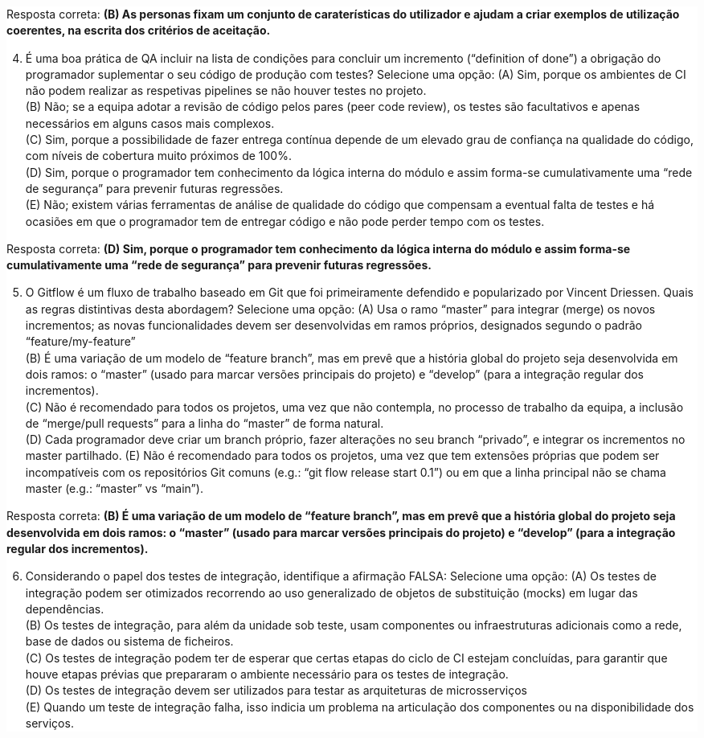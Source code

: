 Resposta correta: **(B) As personas fixam um conjunto de caraterísticas do utilizador e ajudam a criar exemplos de utilização coerentes, na escrita dos critérios de aceitação.**

4. É uma boa prática de QA incluir na lista de condições para concluir um incremento (“definition of done”) a obrigação do programador suplementar o seu código de produção com testes? 
Selecione uma opção: 
(A) Sim, porque os ambientes de CI não podem realizar as respetivas pipelines se não houver testes no projeto.  
(B) Não; se a equipa adotar a revisão de código pelos pares (peer code review), os testes são facultativos e apenas necessários em alguns casos mais complexos.  
(C) Sim, porque a possibilidade de fazer entrega contínua depende de um elevado grau de confiança na qualidade do código, com níveis de cobertura muito próximos de 100%.  
(D) Sim, porque o programador tem conhecimento da lógica interna do módulo e assim forma-se cumulativamente uma “rede de segurança” para prevenir futuras 
regressões.  
(E) Não; existem várias ferramentas de análise de qualidade do código que compensam a eventual falta de testes e há ocasiões em que o programador tem de entregar código e não pode perder tempo com os testes. 

Resposta correta: **(D) Sim, porque o programador tem conhecimento da lógica interna do módulo e assim forma-se cumulativamente uma “rede de segurança” para prevenir futuras regressões.**

5. O Gitflow é um fluxo de trabalho baseado em Git que foi primeiramente defendido e popularizado por Vincent Driessen. Quais as regras distintivas desta abordagem? 
Selecione uma opção: 
(A) Usa o ramo “master” para integrar (merge) os novos incrementos; as novas funcionalidades devem ser desenvolvidas em ramos próprios, designados segundo 
o padrão “feature/my-feature”  
(B) É uma variação de um modelo de “feature branch”, mas em prevê que a história global do projeto seja desenvolvida em dois ramos: o “master” (usado para marcar versões principais do projeto) e “develop” (para a integração regular dos incrementos).  
(C) Não é recomendado para todos os projetos, uma vez que não contempla, no processo de trabalho da equipa, a inclusão de “merge/pull requests” para a linha do “master” de forma natural.  
(D) Cada programador deve criar um branch próprio, fazer alterações no seu branch “privado”, e integrar os incrementos no master partilhado.
(E) Não é recomendado para todos os projetos, uma vez que tem extensões próprias que podem ser incompatíveis com os repositórios Git comuns (e.g.: “git flow release start 0.1”) ou em que a linha principal não se chama master (e.g.: “master” vs “main”). 

Resposta correta: **(B) É uma variação de um modelo de “feature branch”, mas em prevê que a história global do projeto seja desenvolvida em dois ramos: o “master” (usado para marcar versões principais do projeto) e “develop” (para a integração regular dos incrementos).**

6. Considerando o papel dos testes de integração, identifique a afirmação FALSA: 
Selecione uma opção: 
(A)  Os testes de integração podem ser otimizados recorrendo ao uso generalizado de objetos de substituição (mocks) em lugar das dependências.  
(B)  Os testes de integração, para além da unidade sob teste, usam componentes ou infraestruturas adicionais como a rede, base de dados ou sistema de ficheiros.  
(C)  Os testes de integração podem ter de esperar que certas etapas do ciclo de CI estejam concluídas, para garantir que houve etapas prévias que prepararam o ambiente necessário para os testes de integração.  
(D)  Os testes de integração devem ser utilizados para testar as arquiteturas de microsserviços  
(E) Quando um teste de integração falha, isso indicia um problema na articulação dos componentes ou na disponibilidade dos serviços. 
